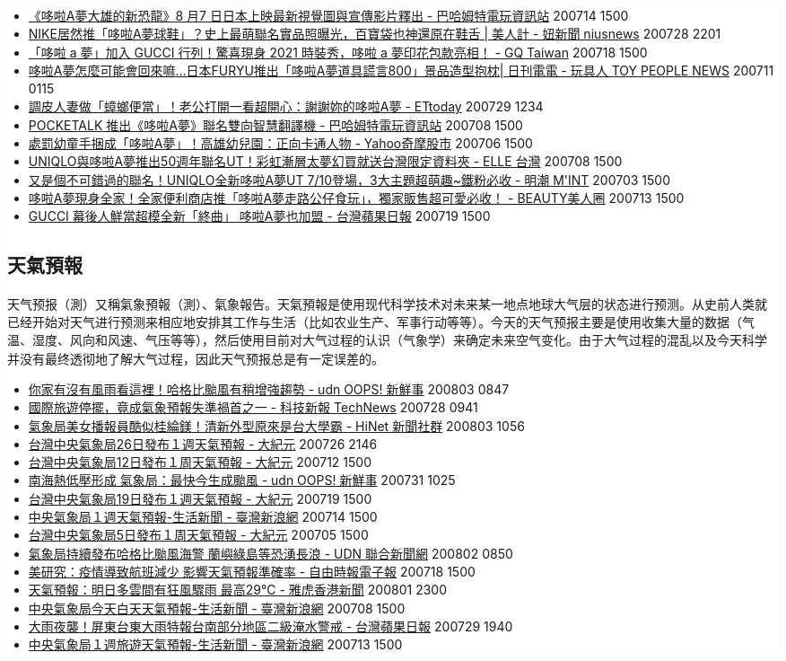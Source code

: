 - [《哆啦A夢大雄的新恐龍》8 月7 日日本上映最新視覺圖與宣傳影片釋出 - 巴哈姆特電玩資訊站](https://gnn.gamer.com.tw/detail.php?sn=199942 "《哆啦A夢大雄的新恐龍》8 月7 日日本上映最新視覺圖與宣傳影片釋出 - 巴哈姆特電玩資訊站") 200714 1500
- [NIKE居然推「哆啦A夢球鞋」？史上最萌聯名實品照曝光，百寶袋也神還原在鞋舌 | 美人計 - 妞新聞 niusnews](https://www.niusnews.com/=P2e96xx0 "NIKE居然推「哆啦A夢球鞋」？史上最萌聯名實品照曝光，百寶袋也神還原在鞋舌 | 美人計 - 妞新聞 niusnews") 200728 2201
- [「哆啦 a 夢」加入 GUCCI 行列！驚喜現身 2021 時裝秀，哆啦 a 夢印花包款亮相！ - GQ Taiwan](https://www.gq.com.tw/fashion/article/gucci-%E5%93%86%E5%95%A6a%E5%A4%A2 "「哆啦 a 夢」加入 GUCCI 行列！驚喜現身 2021 時裝秀，哆啦 a 夢印花包款亮相！ - GQ Taiwan") 200718 1500
- [哆啦A夢怎麼可能會回來嘛…日本FURYU推出「哆啦A夢道具謊言800」景品造型抱枕| 日刊電電 - 玩具人 TOY PEOPLE NEWS](https://www.toy-people.com/?p=54213 "哆啦A夢怎麼可能會回來嘛…日本FURYU推出「哆啦A夢道具謊言800」景品造型抱枕| 日刊電電 - 玩具人 TOY PEOPLE NEWS") 200711 0115
- [調皮人妻做「蟑螂便當」！老公打開一看超開心：謝謝妳的哆啦A夢 - ETtoday](https://www.ettoday.net/news/20200729/1771825.htm "調皮人妻做「蟑螂便當」！老公打開一看超開心：謝謝妳的哆啦A夢 - ETtoday") 200729 1234
- [POCKETALK 推出《哆啦A夢》聯名雙向智慧翻譯機 - 巴哈姆特電玩資訊站](https://gnn.gamer.com.tw/detail.php?sn=199709 "POCKETALK 推出《哆啦A夢》聯名雙向智慧翻譯機 - 巴哈姆特電玩資訊站") 200708 1500
- [處罰幼童手捆成「哆啦A夢」！高雄幼兒園：正向卡通人物 - Yahoo奇摩股市](https://tw.stock.yahoo.com/news/%E8%99%95%E7%BD%B0%E5%B9%BC%E7%AB%A5%E6%89%8B%E6%8D%86%E6%88%90-%E5%93%86%E5%95%A6a%E5%A4%A2-%E9%AB%98%E9%9B%84%E5%B9%BC%E5%85%92%E5%9C%92-%E6%AD%A3%E5%90%91%E5%8D%A1%E9%80%9A%E4%BA%BA%E7%89%A9-044543828.html "處罰幼童手捆成「哆啦A夢」！高雄幼兒園：正向卡通人物 - Yahoo奇摩股市") 200706 1500
- [UNIQLO與哆啦A夢推出50週年聯名UT！彩虹漸層太夢幻買就送台灣限定資料夾 - ELLE 台灣](https://www.elle.com/tw/fashion/flash/g33226055/uniqlo-doraemon/ "UNIQLO與哆啦A夢推出50週年聯名UT！彩虹漸層太夢幻買就送台灣限定資料夾 - ELLE 台灣") 200708 1500
- [又是個不可錯過的聯名！UNIQLO全新哆啦A夢UT 7/10登場，3大主題超萌趣~鐵粉必收 - 明潮 M'INT](https://www.mingweekly.com/fashion/fashionnews/content-21419.html "又是個不可錯過的聯名！UNIQLO全新哆啦A夢UT 7/10登場，3大主題超萌趣~鐵粉必收 - 明潮 M'INT") 200703 1500
- [哆啦A夢現身全家！全家便利商店推「哆啦A夢走路公仔食玩」，獨家販售超可愛必收！ - BEAUTY美人圈](https://www.beauty321.com/post/33987 "哆啦A夢現身全家！全家便利商店推「哆啦A夢走路公仔食玩」，獨家販售超可愛必收！ - BEAUTY美人圈") 200713 1500
- [GUCCI 幕後人鮮當超模全新「終曲」 哆啦A夢也加盟 - 台灣蘋果日報](https://tw.appledaily.com/entertainment/20200719/62B774CTPDK5D3BWPXTOXGC2NM/ "GUCCI 幕後人鮮當超模全新「終曲」 哆啦A夢也加盟 - 台灣蘋果日報") 200719 1500

## 天氣預報

天气预报（測）又稱氣象預報（測）、氣象報告。天氣預報是使用现代科学技术对未来某一地点地球大气层的状态进行预测。从史前人类就已经开始对天气进行预测来相应地安排其工作与生活（比如农业生产、军事行动等等）。今天的天气预报主要是使用收集大量的数据（气温、湿度、风向和风速、气压等等），然后使用目前对大气过程的认识（气象学）来确定未来空气变化。由于大气过程的混乱以及今天科学并没有最终透彻地了解大气过程，因此天气预报总是有一定误差的。
- [你家有沒有風雨看這裡！哈格比颱風有稍增強趨勢 - udn OOPS! 新鮮事](https://udn.com/news/story/7266/4750946 "你家有沒有風雨看這裡！哈格比颱風有稍增強趨勢 - udn OOPS! 新鮮事") 200803 0847
- [國際旅遊停擺，竟成氣象預報失準禍首之一 - 科技新報 TechNews](https://technews.tw/2020/07/28/weather-model-impact-from-data-collecting-interrupt-by-covid19/ "國際旅遊停擺，竟成氣象預報失準禍首之一 - 科技新報 TechNews") 200728 0941
- [氣象局美女播報員酷似桂綸鎂！清新外型原來是台大學霸 - HiNet 新聞社群](https://times.hinet.net/news/22998373 "氣象局美女播報員酷似桂綸鎂！清新外型原來是台大學霸 - HiNet 新聞社群") 200803 1056
- [台灣中央氣象局26日發布１週天氣預報 - 大紀元](https://www.epochtimes.com/b5/20/7/26/n12284370.htm "台灣中央氣象局26日發布１週天氣預報 - 大紀元") 200726 2146
- [台灣中央氣象局12日發布１周天氣預報 - 大紀元](https://www.epochtimes.com/b5/20/7/12/n12250671.htm "台灣中央氣象局12日發布１周天氣預報 - 大紀元") 200712 1500
- [南海熱低壓形成 氣象局：最快今生成颱風 - udn OOPS! 新鮮事](https://udn.com/news/story/7266/4744597 "南海熱低壓形成 氣象局：最快今生成颱風 - udn OOPS! 新鮮事") 200731 1025
- [台灣中央氣象局19日發布１週天氣預報 - 大紀元](https://www.epochtimes.com/b5/20/7/19/n12267219.htm "台灣中央氣象局19日發布１週天氣預報 - 大紀元") 200719 1500
- [中央氣象局１週天氣預報-生活新聞 - 臺灣新浪網](https://news.sina.com.tw/article/20200714/35759804.html "中央氣象局１週天氣預報-生活新聞 - 臺灣新浪網") 200714 1500
- [台灣中央氣象局5日發布１周天氣預報 - 大紀元](https://www.epochtimes.com/b5/20/7/5/n12233904.htm "台灣中央氣象局5日發布１周天氣預報 - 大紀元") 200705 1500
- [氣象局持續發布哈格比颱風海警 蘭嶼綠島等恐湧長浪 - UDN 聯合新聞網](https://udn.com/news/story/7266/4749016 "氣象局持續發布哈格比颱風海警 蘭嶼綠島等恐湧長浪 - UDN 聯合新聞網") 200802 0850
- [美研究：疫情導致航班減少 影響天氣預報準確率 - 自由時報電子報](https://news.ltn.com.tw/news/world/breakingnews/3232782 "美研究：疫情導致航班減少 影響天氣預報準確率 - 自由時報電子報") 200718 1500
- [天氣預報：明日多雲間有狂風驟雨 最高29°C - 雅虎香港新聞](https://hk.news.yahoo.com/%E5%A4%A9%E6%B0%A3%E9%A0%90%E5%A0%B1-%E6%98%8E%E6%97%A5%E5%A4%9A%E9%9B%B2%E9%96%93%E6%9C%89%E7%8B%82%E9%A2%A8%E9%A9%9F%E9%9B%A8-%E6%9C%80%E9%AB%9829-c-150006791.html "天氣預報：明日多雲間有狂風驟雨 最高29°C - 雅虎香港新聞") 200801 2300
- [中央氣象局今天白天天氣預報-生活新聞 - 臺灣新浪網](https://news.sina.com.tw/article/20200708/35692774.html "中央氣象局今天白天天氣預報-生活新聞 - 臺灣新浪網") 200708 1500
- [大雨夜襲！屏東台東大雨特報台南部分地區二級淹水警戒 - 台灣蘋果日報](https://tw.appledaily.com/life/20200729/5D65MPYF5VCL7STN7YF5I64GOM/ "大雨夜襲！屏東台東大雨特報台南部分地區二級淹水警戒 - 台灣蘋果日報") 200729 1940
- [中央氣象局１週旅遊天氣預報-生活新聞 - 臺灣新浪網](https://news.sina.com.tw/article/20200713/35746438.html "中央氣象局１週旅遊天氣預報-生活新聞 - 臺灣新浪網") 200713 1500